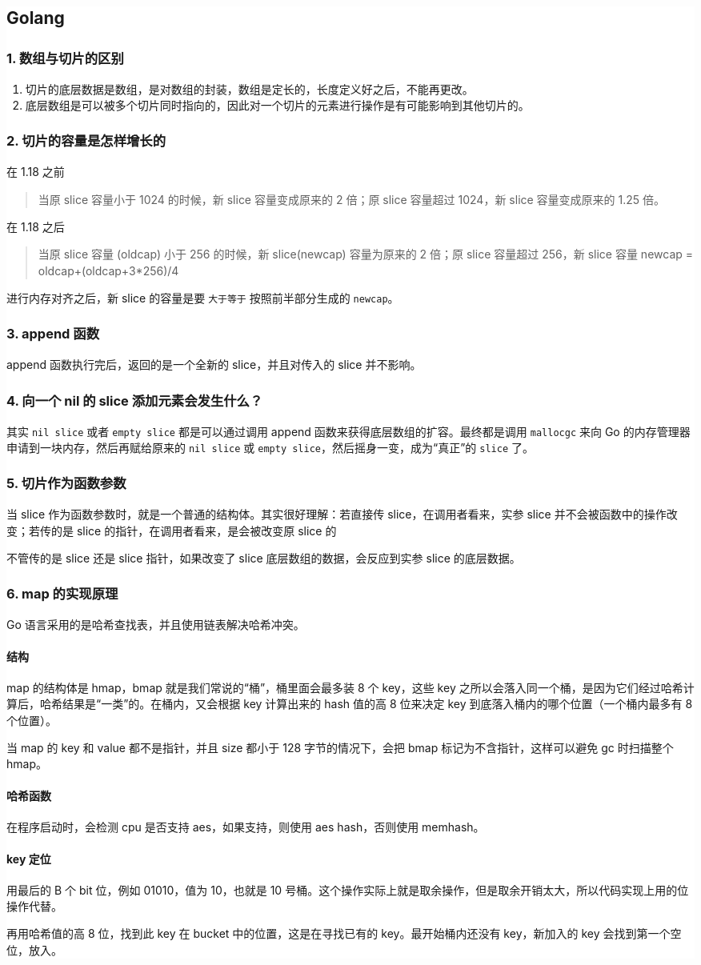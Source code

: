 ## Golang

### 1. 数组与切片的区别

1. 切片的底层数据是数组，是对数组的封装，数组是定长的，长度定义好之后，不能再更改。
2. 底层数组是可以被多个切片同时指向的，因此对一个切片的元素进行操作是有可能影响到其他切片的。

### 2. 切片的容量是怎样增长的

在 1.18 之前

> 当原 slice 容量小于 1024 的时候，新 slice 容量变成原来的 2 倍；原 slice 容量超过 1024，新 slice 容量变成原来的 1.25 倍。

在 1.18 之后

> 当原 slice 容量 (oldcap) 小于 256 的时候，新 slice(newcap) 容量为原来的 2 倍；原 slice 容量超过 256，新 slice 容量 newcap = oldcap+(oldcap+3\*256)/4

进行内存对齐之后，新 slice 的容量是要 `大于等于` 按照前半部分生成的 `newcap`。

### 3. append 函数

append 函数执行完后，返回的是一个全新的 slice，并且对传入的 slice 并不影响。

### 4. 向一个 nil 的 slice 添加元素会发生什么？

其实 `nil slice` 或者 `empty slice` 都是可以通过调用 append 函数来获得底层数组的扩容。最终都是调用 `mallocgc` 来向 Go 的内存管理器申请到一块内存，然后再赋给原来的 `nil slice` 或 `empty slice`，然后摇身一变，成为“真正”的 `slice` 了。

### 5. 切片作为函数参数

当 slice 作为函数参数时，就是一个普通的结构体。其实很好理解：若直接传 slice，在调用者看来，实参 slice 并不会被函数中的操作改变；若传的是 slice 的指针，在调用者看来，是会被改变原 slice 的

不管传的是 slice 还是 slice 指针，如果改变了 slice 底层数组的数据，会反应到实参 slice 的底层数据。

### 6. map 的实现原理

Go 语言采用的是哈希查找表，并且使用链表解决哈希冲突。

#### 结构

map 的结构体是 hmap，bmap 就是我们常说的“桶”，桶里面会最多装 8 个 key，这些 key 之所以会落入同一个桶，是因为它们经过哈希计算后，哈希结果是“一类”的。在桶内，又会根据 key 计算出来的 hash 值的高 8 位来决定 key 到底落入桶内的哪个位置（一个桶内最多有 8 个位置）。

当 map 的 key 和 value 都不是指针，并且 size 都小于 128 字节的情况下，会把 bmap 标记为不含指针，这样可以避免 gc 时扫描整个 hmap。

#### 哈希函数

在程序启动时，会检测 cpu 是否支持 aes，如果支持，则使用 aes hash，否则使用 memhash。

#### key 定位

用最后的 B 个 bit 位，例如 01010，值为 10，也就是 10 号桶。这个操作实际上就是取余操作，但是取余开销太大，所以代码实现上用的位操作代替。

再用哈希值的高 8 位，找到此 key 在 bucket 中的位置，这是在寻找已有的 key。最开始桶内还没有 key，新加入的 key 会找到第一个空位，放入。
